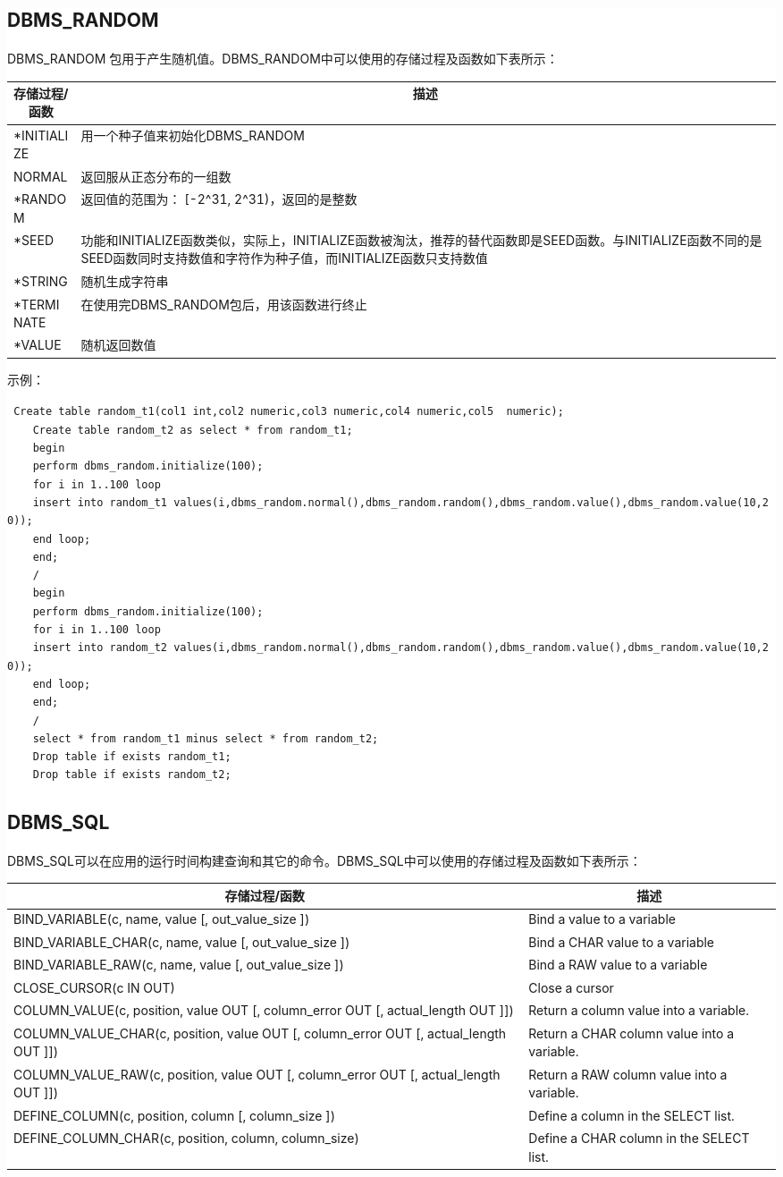 ## DBMS_RANDOM
DBMS_RANDOM 包用于产生随机值。DBMS_RANDOM中可以使用的存储过程及函数如下表所示：

| 存储过程/函数 | 描述                                                         |
| ------------- | ------------------------------------------------------------ |
| *INITIALIZE   | 用一个种子值来初始化DBMS_RANDOM                              |
| NORMAL        | 返回服从正态分布的一组数                                     |
| *RANDOM       | 返回值的范围为： [-2^31, 2^31)，返回的是整数                 |
| *SEED         | 功能和INITIALIZE函数类似，实际上，INITIALIZE函数被淘汰，推荐的替代函数即是SEED函数。与INITIALIZE函数不同的是SEED函数同时支持数值和字符作为种子值，而INITIALIZE函数只支持数值 |
| *STRING       | 随机生成字符串                                               |
| *TERMINATE    | 在使用完DBMS_RANDOM包后，用该函数进行终止                    |
| *VALUE        | 随机返回数值                                                 |

示例：
```
 Create table random_t1(col1 int,col2 numeric,col3 numeric,col4 numeric,col5  numeric);
    Create table random_t2 as select * from random_t1;
    begin
    perform dbms_random.initialize(100);
    for i in 1..100 loop
    insert into random_t1 values(i,dbms_random.normal(),dbms_random.random(),dbms_random.value(),dbms_random.value(10,20));
    end loop;
    end;
    /
    begin
    perform dbms_random.initialize(100);
    for i in 1..100 loop
    insert into random_t2 values(i,dbms_random.normal(),dbms_random.random(),dbms_random.value(),dbms_random.value(10,20));
    end loop;
    end;
    /
    select * from random_t1 minus select * from random_t2;
    Drop table if exists random_t1;
    Drop table if exists random_t2;
```
   
## DBMS_SQL
DBMS_SQL可以在应用的运行时间构建查询和其它的命令。DBMS_SQL中可以使用的存储过程及函数如下表所示：

| 存储过程/函数                                                | 描述                                         |
| ------------------------------------------------------------ | -------------------------------------------- |
| BIND_VARIABLE(c, name, value [, out_value_size ])            | Bind a value to a variable                   |
| BIND_VARIABLE_CHAR(c, name, value [, out_value_size ])       | Bind a CHAR value to a variable              |
| BIND_VARIABLE_RAW(c, name, value [, out_value_size ])        | Bind a RAW value to a variable               |
| CLOSE_CURSOR(c IN OUT)                                       | Close a cursor                               |
| COLUMN_VALUE(c, position, value OUT [, column_error OUT [, actual_length OUT ]]) | Return a column value into a variable.       |
| COLUMN_VALUE_CHAR(c, position, value OUT [, column_error OUT [, actual_length OUT ]]) | Return a CHAR column value into a variable.  |
| COLUMN_VALUE_RAW(c, position, value OUT [, column_error OUT [, actual_length OUT ]]) | Return a RAW column value into a variable.   |
| DEFINE_COLUMN(c, position, column [, column_size ])          | Define a column in the SELECT list.          |
| DEFINE_COLUMN_CHAR(c, position, column, column_size)         | Define a CHAR column in the SELECT list.     |